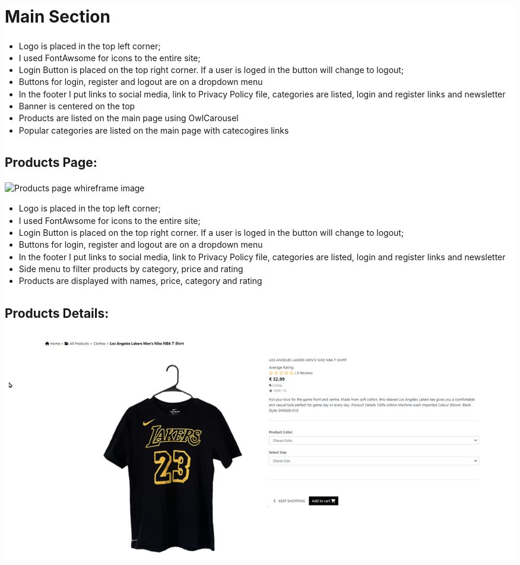 

# Main Section

* Logo is placed in the top left corner;
* I used FontAwsome for icons to the entire site;
* Login Button is placed on the top right corner. If a user is loged in the button will change to logout;
* Buttons for login, register and logout are on a dropdown menu
* In the footer I put links to social media, link to Privacy Policy file, categories are listed, login and register links and newsletter
* Banner is centered on the top 
* Products are listed on the main page using OwlCarousel 
* Popular categories are listed on the main page with catecogires links


## Products Page:
![Products page whireframe image](/media/products-page.PNG)

* Logo is placed in the top left corner;
* I used FontAwsome for icons to the entire site;
* Login Button is placed on the top right corner. If a user is loged in the button will change to logout;
* Buttons for login, register and logout are on a dropdown menu
* In the footer I put links to social media, link to Privacy Policy file, categories are listed, login and register links and newsletter
* Side menu to filter products by category, price and rating
* Products are displayed with names, price, category and rating


## Products Details:
![Products Details page whireframe image](/media/product-detail.PNG)
